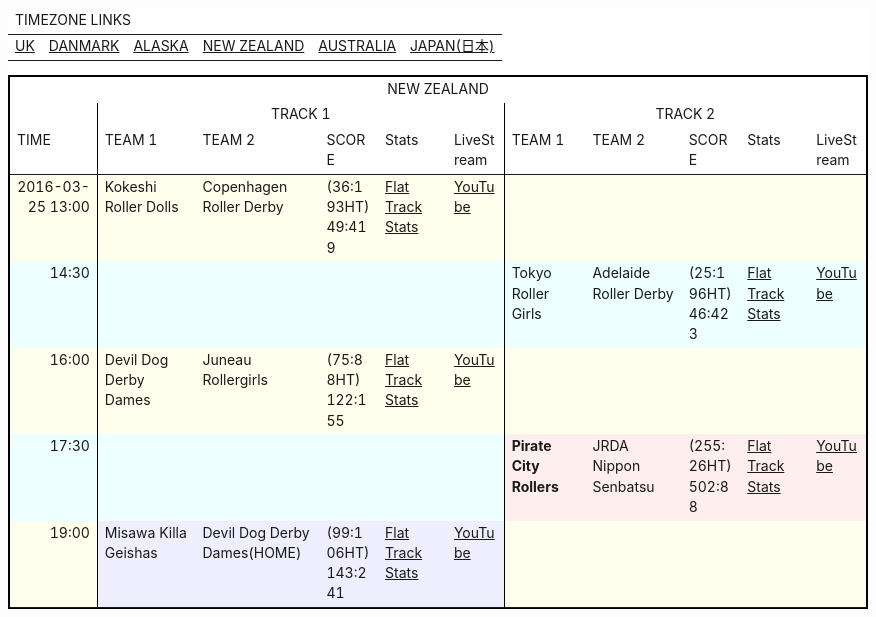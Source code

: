 <table><thead><tr><td colspan="6">TIMEZONE LINKS</td></tr></thead><tbody><tr>
<td><a href="https://www.scottishrollerderbyblog.com/posts/2016/03/11/the-japan-open-schedule-timezones/1/">UK</a></td><td><a href="https://www.scottishrollerderbyblog.com/posts/2016/03/11/the-japan-open-schedule-timezones/2/">DANMARK</a></td><td><a href="https://www.scottishrollerderbyblog.com/posts/2016/03/11/the-japan-open-schedule-timezones/3/">ALASKA</a></td><td><a href="https://www.scottishrollerderbyblog.com/posts/2016/03/11/the-japan-open-schedule-timezones/4/">NEW ZEALAND</a></td><td><a href="https://www.scottishrollerderbyblog.com/posts/2016/03/11/the-japan-open-schedule-timezones/5/">AUSTRALIA</a></td><td><a href="https://www.scottishrollerderbyblog.com/posts/2016/03/11/the-japan-open-schedule-timezones/6/">JAPAN(日本)</a></td>
</tr></tbody></table>
<table style="border-collapse:collapse;border-width:1px;border-color:black;border-style:solid;">
<colgroup style="border-collapse:collapse;border-width:1px;border-color:black;border-style:solid;"><col></colgroup>
<colgroup style="border-collapse:collapse;border-width:1px;border-color:black;border-style:solid;"><col span="5"></colgroup><colgroup style="border-collapse:collapse;border-width:1px;border-color:black;border-style:solid;"><col span="5"></colgroup>
<thead><tr><td style="text-align:center;" colspan="11">NEW ZEALAND</td></tr>
<tr><td></td>
<td style="text-align:center;" colspan="5">TRACK 1</td>
<td style="text-align:center;" colspan="5">TRACK 2</td>
</tr><tr>
<td>TIME</td><td>TEAM 1</td><td>TEAM 2</td><td>SCORE</td><td>Stats</td><td>LiveStream</td><td>TEAM 1</td><td>TEAM 2</td><td>SCORE</td><td>Stats</td><td>LiveStream</td>
</tr></thead><tbody>
<tr bgcolor="#ffffee">
<td style="text-align:right;">2016-03-25 13:00</td>
<td bgcolor="#ffffee">Kokeshi Roller Dolls</td><td bgcolor="#ffffee">Copenhagen Roller Derby</td><td bgcolor="#ffffee">(36:193HT)<br>49:419</td><td bgcolor="#ffffee"><a href="http://flattrackstats.com/bouts/75070/overview">Flat Track Stats</a></td><td bgcolor="#ffffee"><a href="https://youtu.be/FkaGqkdgk9c#t=47m9s">YouTube</a></td>
<td></td><td></td><td></td><td></td><td></td>
</tr>
<tr bgcolor="#eeffff">
<td style="text-align:right;">14:30</td>
<td></td><td></td><td></td><td></td><td></td>
<td bgcolor="#eeffff">Tokyo Roller Girls</td><td bgcolor="#eeffff">Adelaide Roller Derby</td><td bgcolor="#eeffff">(25:196HT)<br>46:423</td><td bgcolor="#eeffff"><a href="http://flattrackstats.com/bouts/75071/overview">Flat Track Stats</a></td><td bgcolor="#eeffff"><a href="https://youtu.be/FkaGqkdgk9c#t=2h12m55s">YouTube</a></td>
</tr>
<tr bgcolor="#ffffee">
<td style="text-align:right;">16:00</td>
<td bgcolor="#ffffee">Devil Dog Derby Dames</td><td bgcolor="#ffffee">Juneau Rollergirls</td><td bgcolor="#ffffee">(75:88HT)<br>122:155</td><td bgcolor="#ffffee"><a href="http://flattrackstats.com/bouts/75072/overview">Flat Track Stats</a></td><td bgcolor="#ffffee"><a href="https://youtu.be/FkaGqkdgk9c#t=3h38m28s">YouTube</a></td>
<td></td><td></td><td></td><td></td><td></td>
</tr>
<tr bgcolor="#eeffff">
<td style="text-align:right;">17:30</td>
<td></td><td></td><td></td><td></td><td></td>
<td bgcolor="#ffeeee"><b>Pirate City Rollers</b></td><td bgcolor="#ffeeee">JRDA Nippon Senbatsu</td><td bgcolor="#ffeeee">(255:26HT)<br>502:88</td><td bgcolor="#ffeeee"><a href="_">Flat Track Stats</a></td><td bgcolor="#ffeeee"><a href="https://youtu.be/FkaGqkdgk9c#t=5h9m46s">YouTube</a></td>
</tr>
<tr bgcolor="#ffffee">
<td style="text-align:right;">19:00</td>
<td bgcolor="#eeeeff">Misawa Killa Geishas</td><td bgcolor="#eeeeff">Devil Dog Derby Dames(HOME)</td><td bgcolor="#eeeeff">(99:106HT)<br>143:241</td><td bgcolor="#eeeeff"><a href="http://flattrackstats.com/bouts/75069/overview">Flat Track Stats</a></td><td bgcolor="#eeeeff"><a href="https://youtu.be/FkaGqkdgk9c#t=6h46m16s">YouTube</a></td>
<td></td><td></td><td></td><td></td><td></td>
</tr>
<tr bgcolor="#eeffff">